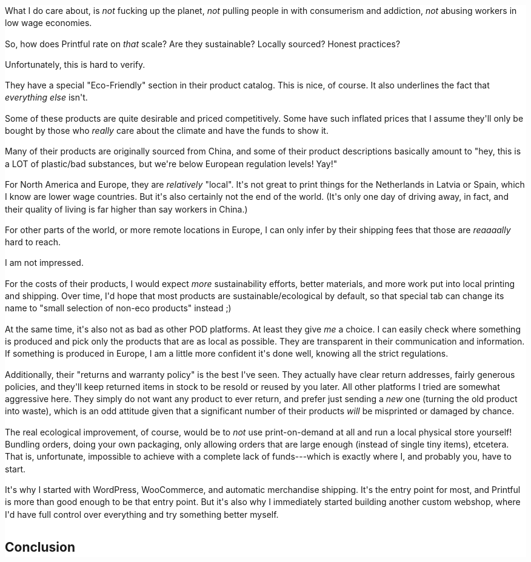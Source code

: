 What I do care about, is _not_ fucking up the planet, _not_ pulling people in with consumerism and addiction, _not_ abusing workers in low wage economies.

So, how does Printful rate on _that_ scale? Are they sustainable? Locally sourced? Honest practices?

Unfortunately, this is hard to verify.

They have a special "Eco-Friendly" section in their product catalog. This is nice, of course. It also underlines the fact that _everything else_ isn't.

Some of these products are quite desirable and priced competitively. Some have such inflated prices that I assume they'll only be bought by those who _really_ care about the climate and have the funds to show it.

Many of their products are originally sourced from China, and some of their product descriptions basically amount to "hey, this is a LOT of plastic/bad substances, but we're below European regulation levels! Yay!"

For North America and Europe, they are _relatively_ "local". It's not great to print things for the Netherlands in Latvia or Spain, which I know are lower wage countries. But it's also certainly not the end of the world. (It's only one day of driving away, in fact, and their quality of living is far higher than say workers in China.)

For other parts of the world, or more remote locations in Europe, I can only infer by their shipping fees that those are _reaaaally_ hard to reach. 

I am not impressed.

For the costs of their products, I would expect _more_ sustainability efforts, better materials, and more work put into local printing and shipping. Over time, I'd hope that most products are sustainable/ecological by default, so that special tab can change its name to "small selection of non-eco products" instead ;)

At the same time, it's also not as bad as other POD platforms. At least they give _me_ a choice. I can easily check where something is produced and pick only the products that are as local as possible. They are transparent in their communication and information. If something is produced in Europe, I am a little more confident it's done well, knowing all the strict regulations.

Additionally, their "returns and warranty policy" is the best I've seen. They actually have clear return addresses, fairly generous policies, and they'll keep returned items in stock to be resold or reused by you later. All other platforms I tried are somewhat aggressive here. They simply do not want any product to ever return, and prefer just sending a _new_ one (turning the old product into waste), which is an odd attitude given that a significant number of their products _will_ be misprinted or damaged by chance.

The real ecological improvement, of course, would be to _not_ use print-on-demand at all and run a local physical store yourself! Bundling orders, doing your own packaging, only allowing orders that are large enough (instead of single tiny items), etcetera. That is, unfortunate, impossible to achieve with a complete lack of funds---which is exactly where I, and probably you, have to start.

It's why I started with WordPress, WooCommerce, and automatic merchandise shipping. It's the entry point for most, and Printful is more than good enough to be that entry point. But it's also why I immediately started building another custom webshop, where I'd have full control over everything and try something better myself.

## Conclusion
